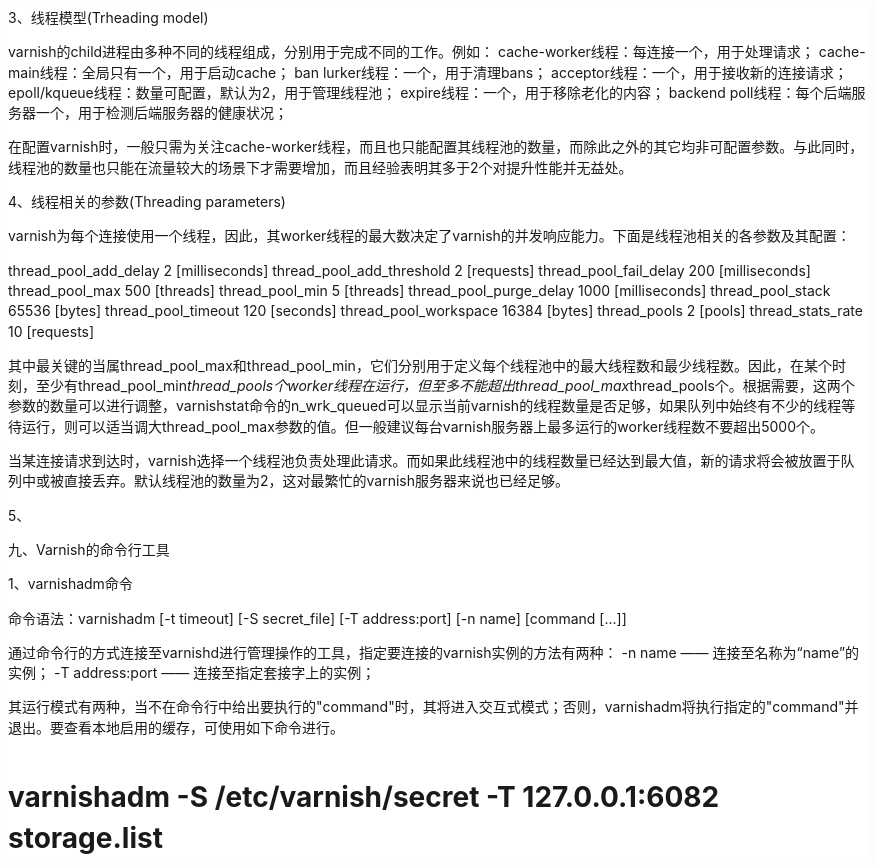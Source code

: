 3、线程模型(Trheading model)

varnish的child进程由多种不同的线程组成，分别用于完成不同的工作。例如：
	cache-worker线程：每连接一个，用于处理请求；
	cache-main线程：全局只有一个，用于启动cache；
	ban lurker线程：一个，用于清理bans；
	acceptor线程：一个，用于接收新的连接请求；
	epoll/kqueue线程：数量可配置，默认为2，用于管理线程池；
	expire线程：一个，用于移除老化的内容；
	backend poll线程：每个后端服务器一个，用于检测后端服务器的健康状况；

在配置varnish时，一般只需为关注cache-worker线程，而且也只能配置其线程池的数量，而除此之外的其它均非可配置参数。与此同时，线程池的数量也只能在流量较大的场景下才需要增加，而且经验表明其多于2个对提升性能并无益处。

4、线程相关的参数(Threading parameters)

varnish为每个连接使用一个线程，因此，其worker线程的最大数决定了varnish的并发响应能力。下面是线程池相关的各参数及其配置：

thread_pool_add_delay      2 [milliseconds]
thread_pool_add_threshold  2 [requests]
thread_pool_fail_delay     200 [milliseconds]
thread_pool_max            500 [threads]
thread_pool_min            5 [threads]
thread_pool_purge_delay    1000 [milliseconds]
thread_pool_stack          65536 [bytes]
thread_pool_timeout        120 [seconds]
thread_pool_workspace      16384 [bytes]
thread_pools               2 [pools]
thread_stats_rate          10 [requests]

其中最关键的当属thread_pool_max和thread_pool_min，它们分别用于定义每个线程池中的最大线程数和最少线程数。因此，在某个时刻，至少有thread_pool_min*thread_pools个worker线程在运行，但至多不能超出thread_pool_max*thread_pools个。根据需要，这两个参数的数量可以进行调整，varnishstat命令的n_wrk_queued可以显示当前varnish的线程数量是否足够，如果队列中始终有不少的线程等待运行，则可以适当调大thread_pool_max参数的值。但一般建议每台varnish服务器上最多运行的worker线程数不要超出5000个。


当某连接请求到达时，varnish选择一个线程池负责处理此请求。而如果此线程池中的线程数量已经达到最大值，新的请求将会被放置于队列中或被直接丢弃。默认线程池的数量为2，这对最繁忙的varnish服务器来说也已经足够。

5、

九、Varnish的命令行工具

1、varnishadm命令

命令语法：varnishadm [-t timeout] [-S secret_file] [-T address:port] [-n name] [command [...]]

通过命令行的方式连接至varnishd进行管理操作的工具，指定要连接的varnish实例的方法有两种：
-n name —— 连接至名称为“name”的实例；
-T address:port —— 连接至指定套接字上的实例；

其运行模式有两种，当不在命令行中给出要执行的"command"时，其将进入交互式模式；否则，varnishadm将执行指定的"command"并退出。要查看本地启用的缓存，可使用如下命令进行。
# varnishadm -S /etc/varnish/secret -T 127.0.0.1:6082 storage.list


